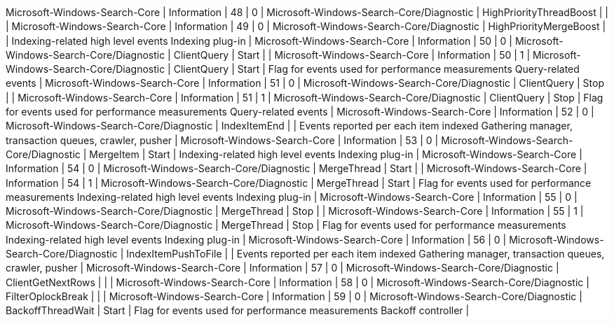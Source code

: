 Microsoft-Windows-Search-Core  |  Information  |  48        |  0        |  Microsoft-Windows-Search-Core/Diagnostic  |  HighPriorityThreadBoost                           |          |                                                                                                                                                        |
Microsoft-Windows-Search-Core  |  Information  |  49        |  0        |  Microsoft-Windows-Search-Core/Diagnostic  |  HighPriorityMergeBoost                            |          |  Indexing-related high level events Indexing plug-in                                                                                                   |
Microsoft-Windows-Search-Core  |  Information  |  50        |  0        |  Microsoft-Windows-Search-Core/Diagnostic  |  ClientQuery                                       |  Start   |                                                                                                                                                        |
Microsoft-Windows-Search-Core  |  Information  |  50        |  1        |  Microsoft-Windows-Search-Core/Diagnostic  |  ClientQuery                                       |  Start   |  Flag for events used for performance measurements Query-related events                                                                                |
Microsoft-Windows-Search-Core  |  Information  |  51        |  0        |  Microsoft-Windows-Search-Core/Diagnostic  |  ClientQuery                                       |  Stop    |                                                                                                                                                        |
Microsoft-Windows-Search-Core  |  Information  |  51        |  1        |  Microsoft-Windows-Search-Core/Diagnostic  |  ClientQuery                                       |  Stop    |  Flag for events used for performance measurements Query-related events                                                                                |
Microsoft-Windows-Search-Core  |  Information  |  52        |  0        |  Microsoft-Windows-Search-Core/Diagnostic  |  IndexItemEnd                                      |          |  Events reported per each item indexed Gathering manager, transaction queues, crawler, pusher                                                          |
Microsoft-Windows-Search-Core  |  Information  |  53        |  0        |  Microsoft-Windows-Search-Core/Diagnostic  |  MergeItem                                         |  Start   |  Indexing-related high level events Indexing plug-in                                                                                                   |
Microsoft-Windows-Search-Core  |  Information  |  54        |  0        |  Microsoft-Windows-Search-Core/Diagnostic  |  MergeThread                                       |  Start   |                                                                                                                                                        |
Microsoft-Windows-Search-Core  |  Information  |  54        |  1        |  Microsoft-Windows-Search-Core/Diagnostic  |  MergeThread                                       |  Start   |  Flag for events used for performance measurements Indexing-related high level events Indexing plug-in                                                 |
Microsoft-Windows-Search-Core  |  Information  |  55        |  0        |  Microsoft-Windows-Search-Core/Diagnostic  |  MergeThread                                       |  Stop    |                                                                                                                                                        |
Microsoft-Windows-Search-Core  |  Information  |  55        |  1        |  Microsoft-Windows-Search-Core/Diagnostic  |  MergeThread                                       |  Stop    |  Flag for events used for performance measurements Indexing-related high level events Indexing plug-in                                                 |
Microsoft-Windows-Search-Core  |  Information  |  56        |  0        |  Microsoft-Windows-Search-Core/Diagnostic  |  IndexItemPushToFile                               |          |  Events reported per each item indexed Gathering manager, transaction queues, crawler, pusher                                                          |
Microsoft-Windows-Search-Core  |  Information  |  57        |  0        |  Microsoft-Windows-Search-Core/Diagnostic  |  ClientGetNextRows                                 |          |                                                                                                                                                        |
Microsoft-Windows-Search-Core  |  Information  |  58        |  0        |  Microsoft-Windows-Search-Core/Diagnostic  |  FilterOplockBreak                                 |          |                                                                                                                                                        |
Microsoft-Windows-Search-Core  |  Information  |  59        |  0        |  Microsoft-Windows-Search-Core/Diagnostic  |  BackoffThreadWait                                 |  Start   |  Flag for events used for performance measurements Backoff controller                                                                                  |